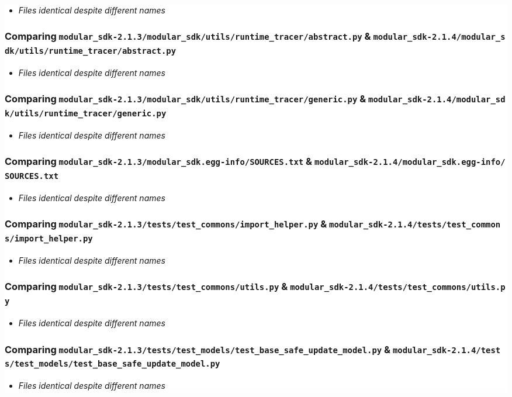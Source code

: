 * *Files identical despite different names*

### Comparing `modular_sdk-2.1.3/modular_sdk/utils/runtime_tracer/abstract.py` & `modular_sdk-2.1.4/modular_sdk/utils/runtime_tracer/abstract.py`

 * *Files identical despite different names*

### Comparing `modular_sdk-2.1.3/modular_sdk/utils/runtime_tracer/generic.py` & `modular_sdk-2.1.4/modular_sdk/utils/runtime_tracer/generic.py`

 * *Files identical despite different names*

### Comparing `modular_sdk-2.1.3/modular_sdk.egg-info/SOURCES.txt` & `modular_sdk-2.1.4/modular_sdk.egg-info/SOURCES.txt`

 * *Files identical despite different names*

### Comparing `modular_sdk-2.1.3/tests/test_commons/import_helper.py` & `modular_sdk-2.1.4/tests/test_commons/import_helper.py`

 * *Files identical despite different names*

### Comparing `modular_sdk-2.1.3/tests/test_commons/utils.py` & `modular_sdk-2.1.4/tests/test_commons/utils.py`

 * *Files identical despite different names*

### Comparing `modular_sdk-2.1.3/tests/test_models/test_base_safe_update_model.py` & `modular_sdk-2.1.4/tests/test_models/test_base_safe_update_model.py`

 * *Files identical despite different names*


